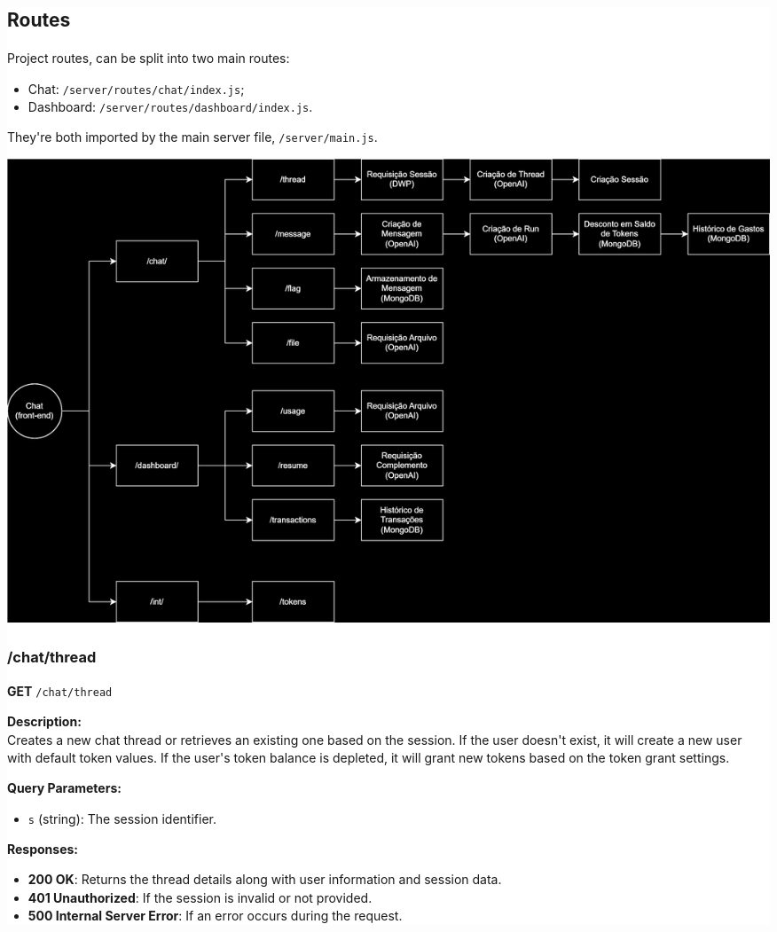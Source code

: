 ## Routes
Project routes, can be split into two main routes:
- Chat: `/server/routes/chat/index.js`;
- Dashboard: `/server/routes/dashboard/index.js`.

They're both imported by the main server file, `/server/main.js`.

![](docs/static/routes.svg)

### /chat/thread

**GET** `/chat/thread`

**Description:**  
Creates a new chat thread or retrieves an existing one based on the session. If the user doesn't exist, it will create a new user with default token values. If the user's token balance is depleted, it will grant new tokens based on the token grant settings.

**Query Parameters:**
- `s` (string): The session identifier.

**Responses:**
- **200 OK**: Returns the thread details along with user information and session data.
- **401 Unauthorized**: If the session is invalid or not provided.
- **500 Internal Server Error**: If an error occurs during the request.
